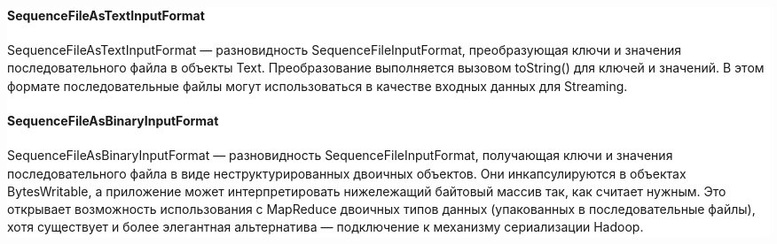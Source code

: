 #### SequenceFileAsTextInputFormat
SequenceFileAsTextInputFormat — разновидность SequenceFileInputFormat, преобразующая ключи и значения последовательного файла в объекты Text. Преобразование выполняется вызовом toString() для ключей и значений. В этом формате последовательные файлы могут использоваться в качестве входных данных для Streaming.

#### SequenceFileAsBinaryInputFormat
SequenceFileAsBinaryInputFormat — разновидность SequenceFileInputFormat, получающая ключи и значения последовательного файла в виде неструктурированных двоичных объектов. Они инкапсулируются в объектах BytesWritable, а приложение может интерпретировать нижележащий байтовый массив так, как считает нужным. Это открывает возможность использования с MapReduce двоичных типов данных (упакованных в последовательные файлы), хотя существует и более элегантная альтернатива — подключение к механизму сериализации Hadoop.
